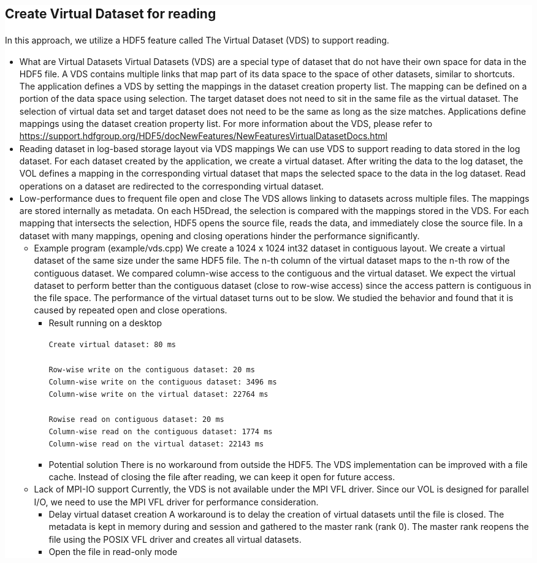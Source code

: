 ## Create Virtual Dataset for reading
  In this approach, we utilize a HDF5 feature called The Virtual Dataset (VDS) to support reading.
* What are Virtual Datasets
  Virtual Datasets (VDS) are a special type of dataset that do not have their own space for data in the HDF5 file.
  A VDS contains multiple links that map part of its data space to the space of other datasets, similar to shortcuts.
  The application defines a VDS by setting the mappings in the dataset creation property list.
  The mapping can be defined on a portion of the data space using selection.
  The target dataset does not need to sit in the same file as the virtual dataset.
  The selection of virtual data set and target dataset does not need to be the same as long as the size matches.
  Applications define mappings using the dataset creation property list.
  For more information about the VDS, please refer to https://support.hdfgroup.org/HDF5/docNewFeatures/NewFeaturesVirtualDatasetDocs.html
* Reading dataset in log-based storage layout via VDS mappings
  We can use VDS to support reading to data stored in the log dataset.
  For each dataset created by the application, we create a virtual dataset.
  After writing the data to the log dataset, the VOL defines a mapping in the corresponding virtual dataset that maps the selected space to the data in the log dataset.
  Read operations on a dataset are redirected to the corresponding virtual dataset.
* Low-performance dues to frequent file open and close
  The VDS allows linking to datasets across multiple files. The mappings are stored internally as metadata.
  On each H5Dread, the selection is compared with the mappings stored in the VDS.
  For each mapping that intersects the selection, HDF5 opens the source file, reads the data, and immediately close the source file.
  In a dataset with many mappings, opening and closing operations hinder the performance significantly.
  + Example program (example/vds.cpp)
    We create a 1024 x 1024 int32 dataset in contiguous layout.
    We create a virtual dataset of the same size under the same HDF5 file.
    The n-th column of the virtual dataset maps to the n-th row of the contiguous dataset.
    We compared column-wise access to the contiguous and the virtual dataset.
    We expect the virtual dataset to perform better than the contiguous dataset (close to row-wise access) since the access pattern is contiguous in the file space.
    The performance of the virtual dataset turns out to be slow.
    We studied the behavior and found that it is caused by repeated open and close operations.
    + Result running on a desktop
      ```
      Create virtual dataset: 80 ms

      Row-wise write on the contiguous dataset: 20 ms
      Column-wise write on the contiguous dataset: 3496 ms
      Column-wise write on the virtual dataset: 22764 ms

      Rowise read on contiguous dataset: 20 ms
      Column-wise read on the contiguous dataset: 1774 ms
      Column-wise read on the virtual dataset: 22143 ms
      ```
    + Potential solution
      There is no workaround from outside the HDF5.
      The VDS implementation can be improved with a file cache.
      Instead of closing the file after reading, we can keep it open for future access.
  + Lack of MPI-IO support
    Currently, the VDS is not available under the MPI VFL driver.
    Since our VOL is designed for parallel I/O, we need to use the MPI VFL driver for performance consideration.
    + Delay virtual dataset creation
      A workaround is to delay the creation of virtual datasets until the file is closed.
      The metadata is kept in memory during and session and gathered to the master rank (rank 0).
      The master rank reopens the file using the POSIX VFL driver and creates all virtual datasets.
    + Open the file in read-only mode